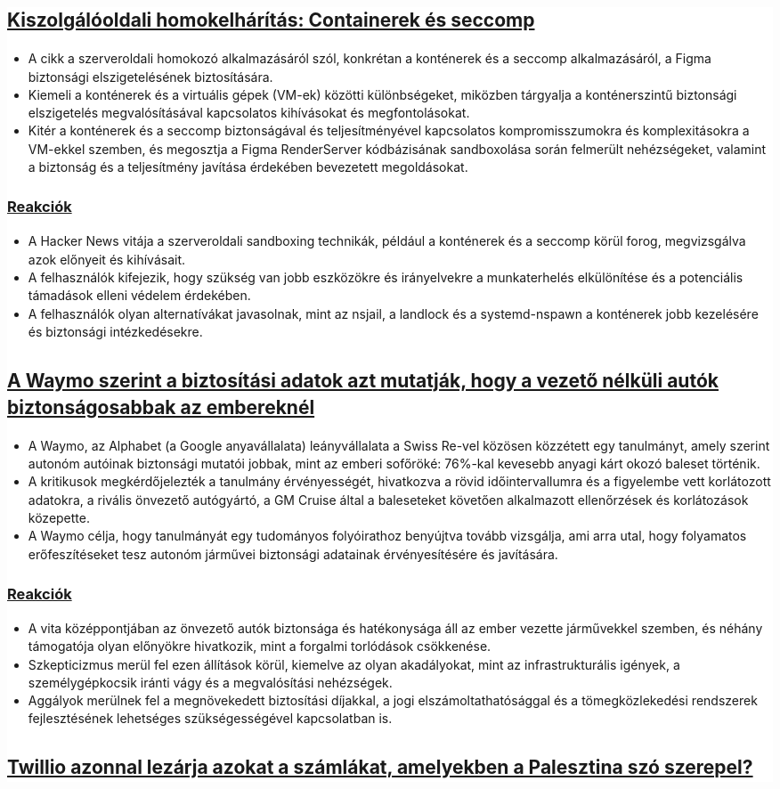 ## [Kiszolgálóoldali homokelhárítás: Containerek és seccomp](https://www.figma.com/blog/server-side-sandboxing-containers-and-seccomp/#j1WRe)

- A cikk a szerveroldali homokozó alkalmazásáról szól, konkrétan a konténerek és a seccomp alkalmazásáról, a Figma biztonsági elszigetelésének biztosítására.
- Kiemeli a konténerek és a virtuális gépek (VM-ek) közötti különbségeket, miközben tárgyalja a konténerszintű biztonsági elszigetelés megvalósításával kapcsolatos kihívásokat és megfontolásokat.
- Kitér a konténerek és a seccomp biztonságával és teljesítményével kapcsolatos kompromisszumokra és komplexitásokra a VM-ekkel szemben, és megosztja a Figma RenderServer kódbázisának sandboxolása során felmerült nehézségeket, valamint a biztonság és a teljesítmény javítása érdekében bevezetett megoldásokat.

### [Reakciók](https://news.ycombinator.com/item?id=38000824)

- A Hacker News vitája a szerveroldali sandboxing technikák, például a konténerek és a seccomp körül forog, megvizsgálva azok előnyeit és kihívásait.
- A felhasználók kifejezik, hogy szükség van jobb eszközökre és irányelvekre a munkaterhelés elkülönítése és a potenciális támadások elleni védelem érdekében.
- A felhasználók olyan alternatívákat javasolnak, mint az nsjail, a landlock és a systemd-nspawn a konténerek jobb kezelésére és biztonsági intézkedésekre.

## [A Waymo szerint a biztosítási adatok azt mutatják, hogy a vezető nélküli autók biztonságosabbak az embereknél](https://www.nbcbayarea.com/investigations/googles-waymo-safety-study-on-driverless-cars/3311188/)

- A Waymo, az Alphabet (a Google anyavállalata) leányvállalata a Swiss Re-vel közösen közzétett egy tanulmányt, amely szerint autonóm autóinak biztonsági mutatói jobbak, mint az emberi sofőröké: 76%-kal kevesebb anyagi kárt okozó baleset történik.
- A kritikusok megkérdőjelezték a tanulmány érvényességét, hivatkozva a rövid időintervallumra és a figyelembe vett korlátozott adatokra, a rivális önvezető autógyártó, a GM Cruise által a baleseteket követően alkalmazott ellenőrzések és korlátozások közepette.
- A Waymo célja, hogy tanulmányát egy tudományos folyóirathoz benyújtva tovább vizsgálja, ami arra utal, hogy folyamatos erőfeszítéseket tesz autonóm járművei biztonsági adatainak érvényesítésére és javítására.

### [Reakciók](https://news.ycombinator.com/item?id=38004721)

- A vita középpontjában az önvezető autók biztonsága és hatékonysága áll az ember vezette járművekkel szemben, és néhány támogatója olyan előnyökre hivatkozik, mint a forgalmi torlódások csökkenése.
- Szkepticizmus merül fel ezen állítások körül, kiemelve az olyan akadályokat, mint az infrastrukturális igények, a személygépkocsik iránti vágy és a megvalósítási nehézségek.
- Aggályok merülnek fel a megnövekedett biztosítási díjakkal, a jogi elszámoltathatósággal és a tömegközlekedési rendszerek fejlesztésének lehetséges szükségességével kapcsolatban is.

## [Twillio azonnal lezárja azokat a számlákat, amelyekben a Palesztina szó szerepel?](https://news.ycombinator.com/item?id=38003544)
